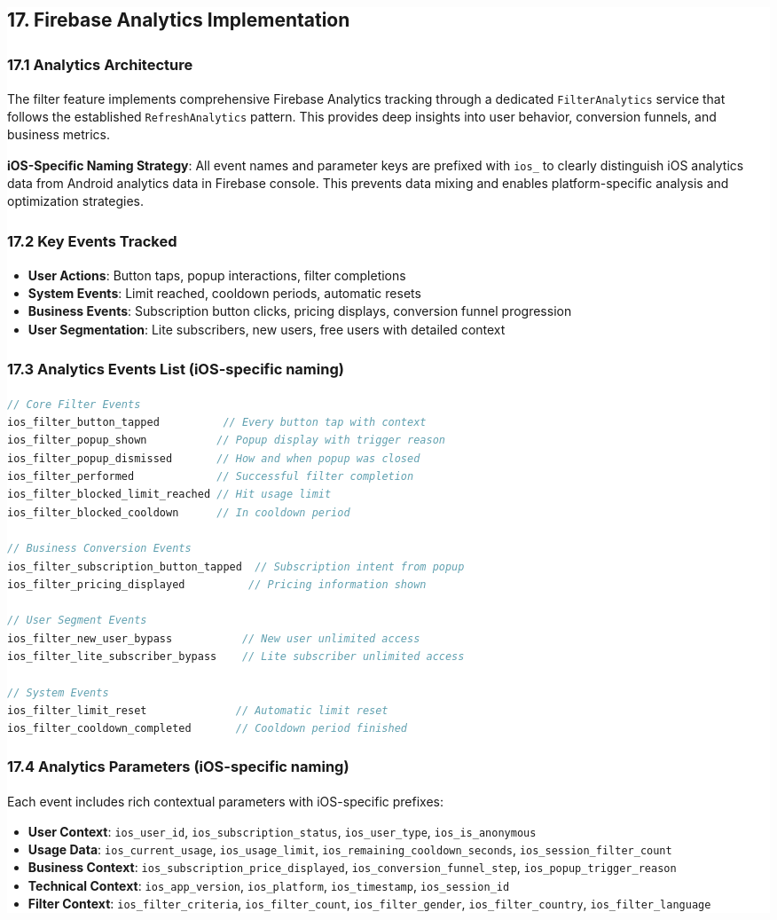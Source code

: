 ## 17. Firebase Analytics Implementation

### 17.1 Analytics Architecture
The filter feature implements comprehensive Firebase Analytics tracking through a dedicated `FilterAnalytics` service that follows the established `RefreshAnalytics` pattern. This provides deep insights into user behavior, conversion funnels, and business metrics.

**iOS-Specific Naming Strategy**: All event names and parameter keys are prefixed with `ios_` to clearly distinguish iOS analytics data from Android analytics data in Firebase console. This prevents data mixing and enables platform-specific analysis and optimization strategies.

### 17.2 Key Events Tracked
- **User Actions**: Button taps, popup interactions, filter completions
- **System Events**: Limit reached, cooldown periods, automatic resets
- **Business Events**: Subscription button clicks, pricing displays, conversion funnel progression
- **User Segmentation**: Lite subscribers, new users, free users with detailed context

### 17.3 Analytics Events List (iOS-specific naming)
```swift
// Core Filter Events
ios_filter_button_tapped          // Every button tap with context
ios_filter_popup_shown           // Popup display with trigger reason
ios_filter_popup_dismissed       // How and when popup was closed
ios_filter_performed             // Successful filter completion
ios_filter_blocked_limit_reached // Hit usage limit
ios_filter_blocked_cooldown      // In cooldown period

// Business Conversion Events  
ios_filter_subscription_button_tapped  // Subscription intent from popup
ios_filter_pricing_displayed          // Pricing information shown

// User Segment Events
ios_filter_new_user_bypass           // New user unlimited access
ios_filter_lite_subscriber_bypass    // Lite subscriber unlimited access

// System Events
ios_filter_limit_reset              // Automatic limit reset
ios_filter_cooldown_completed       // Cooldown period finished
```

### 17.4 Analytics Parameters (iOS-specific naming)
Each event includes rich contextual parameters with iOS-specific prefixes:
- **User Context**: `ios_user_id`, `ios_subscription_status`, `ios_user_type`, `ios_is_anonymous`
- **Usage Data**: `ios_current_usage`, `ios_usage_limit`, `ios_remaining_cooldown_seconds`, `ios_session_filter_count`
- **Business Context**: `ios_subscription_price_displayed`, `ios_conversion_funnel_step`, `ios_popup_trigger_reason`
- **Technical Context**: `ios_app_version`, `ios_platform`, `ios_timestamp`, `ios_session_id`
- **Filter Context**: `ios_filter_criteria`, `ios_filter_count`, `ios_filter_gender`, `ios_filter_country`, `ios_filter_language`
